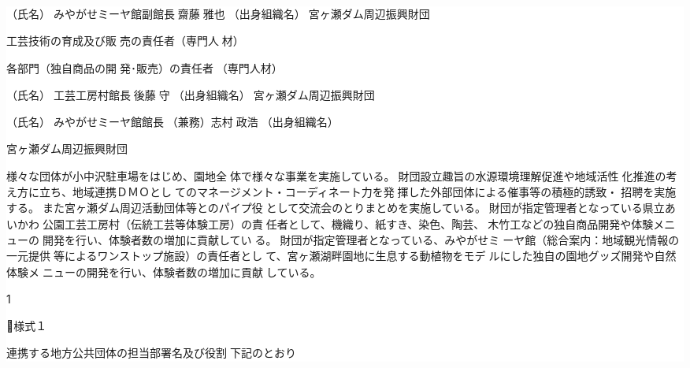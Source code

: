 （氏名）
みやがせミーヤ館副館長
  齋藤  雅也
（出身組織名）
  宮ヶ瀬ダム周辺振興財団

工芸技術の育成及び販
売の責任者（専門人
材）

各部門（独自商品の開
発･販売）の責任者
（専門人材）

（氏名）
工芸工房村館長
  後藤  守
（出身組織名）
  宮ヶ瀬ダム周辺振興財団

（氏名）
みやがせミーヤ館館長
（兼務）志村  政浩
（出身組織名）

宮ヶ瀬ダム周辺振興財団

様々な団体が小中沢駐車場をはじめ、園地全
体で様々な事業を実施している。
財団設立趣旨の水源環境理解促進や地域活性
化推進の考え方に立ち、地域連携ＤＭＯとし
てのマネージメント・コーディネート力を発
揮した外部団体による催事等の積極的誘致・
招聘を実施する。
また宮ヶ瀬ダム周辺活動団体等とのパイプ役
として交流会のとりまとめを実施している。
財団が指定管理者となっている県立あいかわ
公園工芸工房村（伝統工芸等体験工房）の責
任者として、機織り、紙すき、染色、陶芸、
木竹工などの独自商品開発や体験メニューの
開発を行い、体験者数の増加に貢献してい
る。
財団が指定管理者となっている、みやがせミ
ーヤ館（総合案内：地域観光情報の一元提供
等によるワンストップ施設）の責任者とし
て、宮ヶ瀬湖畔園地に生息する動植物をモデ
ルにした独自の園地グッズ開発や自然体験メ
ニューの開発を行い、体験者数の増加に貢献
している。

1

様式１

連携する地方公共団体の担当部署名及び役割  下記のとおり
